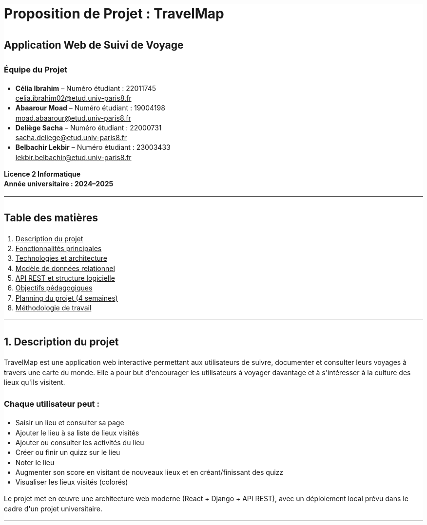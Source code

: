 # Proposition de Projet : TravelMap
## Application Web de Suivi de Voyage

### Équipe du Projet

- **Célia Ibrahim** – Numéro étudiant : 22011745  
  celia.ibrahim02@etud.univ-paris8.fr
- **Abaarour Moad** – Numéro étudiant : 19004198  
  moad.abaarour@etud.univ-paris8.fr
- **Deliège Sacha** – Numéro étudiant : 22000731  
  sacha.deliege@etud.univ-paris8.fr
- **Belbachir Lekbir** – Numéro étudiant : 23003433  
  lekbir.belbachir@etud.univ-paris8.fr

**Licence 2 Informatique**  
**Année universitaire : 2024–2025**

---

## Table des matières

1. [Description du projet](#1-description-du-projet)
2. [Fonctionnalités principales](#2-fonctionnalités-principales)
3. [Technologies et architecture](#3-technologies-et-architecture)
4. [Modèle de données relationnel](#4-modèle-de-données-relationnel)
5. [API REST et structure logicielle](#5-api-rest-et-structure-logicielle)
6. [Objectifs pédagogiques](#6-objectifs-pédagogiques)
7. [Planning du projet (4 semaines)](#7-planning-du-projet-4-semaines)
8. [Méthodologie de travail](#8-méthodologie-de-travail)

---

## 1. Description du projet

TravelMap est une application web interactive permettant aux utilisateurs de suivre, documenter et consulter leurs voyages à travers une carte du monde. Elle a pour but d'encourager les utilisateurs à voyager davantage et à s'intéresser à la culture des lieux qu'ils visitent.

### Chaque utilisateur peut :

- Saisir un lieu et consulter sa page
- Ajouter le lieu à sa liste de lieux visités
- Ajouter ou consulter les activités du lieu
- Créer ou finir un quizz sur le lieu
- Noter le lieu
- Augmenter son score en visitant de nouveaux lieux et en créant/finissant des quizz
- Visualiser les lieux visités (colorés)

Le projet met en œuvre une architecture web moderne (React + Django + API REST), avec un déploiement local prévu dans le cadre d'un projet universitaire.

---
